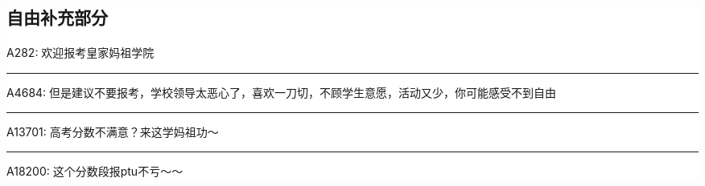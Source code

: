 ## 自由补充部分

A282: 欢迎报考皇家妈祖学院

***

A4684: 但是建议不要报考，学校领导太恶心了，喜欢一刀切，不顾学生意愿，活动又少，你可能感受不到自由

***

A13701: 高考分数不满意？来这学妈祖功～

***

A18200: 这个分数段报ptu不亏～～